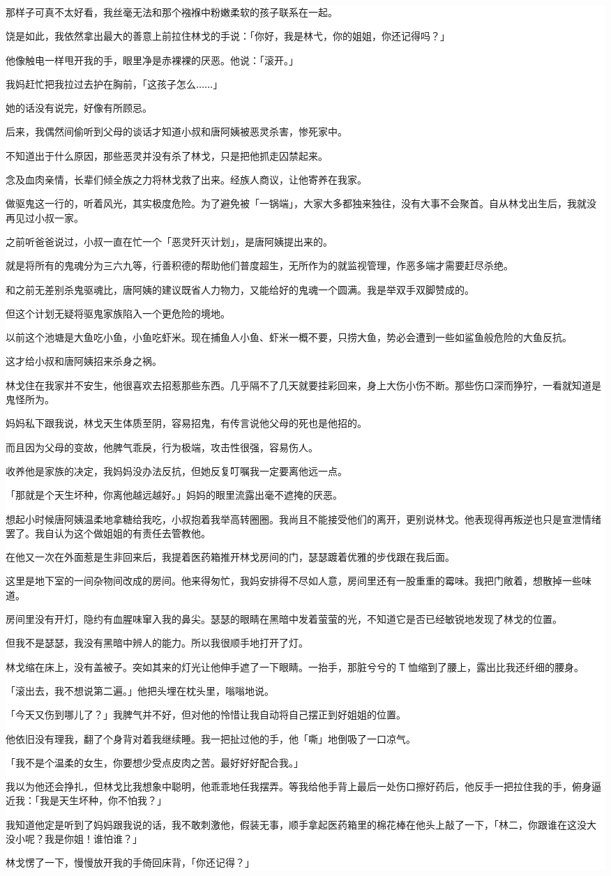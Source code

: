 那样子可真不太好看，我丝毫无法和那个襁褓中粉嫩柔软的孩子联系在一起。

饶是如此，我依然拿出最大的善意上前拉住林戈的手说：「你好，我是林弋，你的姐姐，你还记得吗？」

他像触电一样甩开我的手，眼里净是赤裸裸的厌恶。他说：「滚开。」

我妈赶忙把我拉过去护在胸前，「这孩子怎么……」

她的话没有说完，好像有所顾忌。

后来，我偶然间偷听到父母的谈话才知道小叔和唐阿姨被恶灵杀害，惨死家中。

不知道出于什么原因，那些恶灵并没有杀了林戈，只是把他抓走囚禁起来。

念及血肉亲情，长辈们倾全族之力将林戈救了出来。经族人商议，让他寄养在我家。

做驱鬼这一行的，听着风光，其实极度危险。为了避免被「一锅端」，大家大多都独来独往，没有大事不会聚首。自从林戈出生后，我就没再见过小叔一家。

之前听爸爸说过，小叔一直在忙一个「恶灵歼灭计划」，是唐阿姨提出来的。

就是将所有的鬼魂分为三六九等，行善积德的帮助他们普度超生，无所作为的就监视管理，作恶多端才需要赶尽杀绝。

和之前无差别杀鬼驱魂比，唐阿姨的建议既省人力物力，又能给好的鬼魂一个圆满。我是举双手双脚赞成的。

但这个计划无疑将驱鬼家族陷入一个更危险的境地。

以前这个池塘是大鱼吃小鱼，小鱼吃虾米。现在捕鱼人小鱼、虾米一概不要，只捞大鱼，势必会遭到一些如鲨鱼般危险的大鱼反抗。

这才给小叔和唐阿姨招来杀身之祸。

林戈住在我家并不安生，他很喜欢去招惹那些东西。几乎隔不了几天就要挂彩回来，身上大伤小伤不断。那些伤口深而狰狞，一看就知道是鬼怪所为。

妈妈私下跟我说，林戈天生体质至阴，容易招鬼，有传言说他父母的死也是他招的。

而且因为父母的变故，他脾气乖戾，行为极端，攻击性很强，容易伤人。

收养他是家族的决定，我妈妈没办法反抗，但她反复叮嘱我一定要离他远一点。

「那就是个天生坏种，你离他越远越好。」妈妈的眼里流露出毫不遮掩的厌恶。

想起小时候唐阿姨温柔地拿糖给我吃，小叔抱着我举高转圈圈。我尚且不能接受他们的离开，更别说林戈。他表现得再叛逆也只是宣泄情绪罢了。我自认为这个做姐姐的有责任去管教他。

在他又一次在外面惹是生非回来后，我提着医药箱推开林戈房间的门，瑟瑟踱着优雅的步伐跟在我后面。

这里是地下室的一间杂物间改成的房间。他来得匆忙，我妈安排得不尽如人意，房间里还有一股重重的霉味。我把门敞着，想散掉一些味道。

房间里没有开灯，隐约有血腥味窜入我的鼻尖。瑟瑟的眼睛在黑暗中发着萤萤的光，不知道它是否已经敏锐地发现了林戈的位置。

但我不是瑟瑟，我没有黑暗中辨人的能力。所以我很顺手地打开了灯。

林戈缩在床上，没有盖被子。突如其来的灯光让他伸手遮了一下眼睛。一抬手，那脏兮兮的 T 恤缩到了腰上，露出比我还纤细的腰身。

「滚出去，我不想说第二遍。」他把头埋在枕头里，嗡嗡地说。

「今天又伤到哪儿了？」我脾气并不好，但对他的怜惜让我自动将自己摆正到好姐姐的位置。

他依旧没有理我，翻了个身背对着我继续睡。我一把扯过他的手，他「嘶」地倒吸了一口凉气。

「我不是个温柔的女生，你要想少受点皮肉之苦。最好好好配合我。」

我以为他还会挣扎，但林戈比我想象中聪明，他乖乖地任我摆弄。等我给他手背上最后一处伤口擦好药后，他反手一把拉住我的手，俯身逼近我：「我是天生坏种，你不怕我？」

我知道他定是听到了妈妈跟我说的话，我不敢刺激他，假装无事，顺手拿起医药箱里的棉花棒在他头上敲了一下，「林二，你跟谁在这没大没小呢？我是你姐！谁怕谁？」

林戈愣了一下，慢慢放开我的手倚回床背，「你还记得？」
